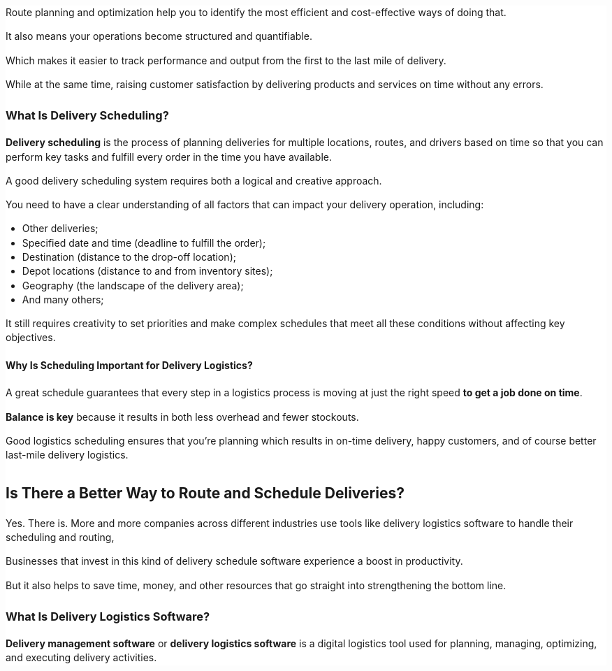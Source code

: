 Route planning and optimization help you to identify the most efficient and cost-effective ways of doing that.

It also means your operations become structured and quantifiable.

Which makes it easier to track performance and output from the first to the last mile of delivery.

While at the same time, raising customer satisfaction by delivering products and services on time without any errors.

### What Is Delivery Scheduling?

**Delivery scheduling** is the process of planning deliveries for multiple locations, routes, and drivers based on time so that you can perform key tasks and fulfill every order in the time you have available.

A good delivery scheduling system requires both a logical and creative approach.

You need to have a clear understanding of all factors that can impact your delivery operation, including:

* Other deliveries;
* Specified date and time (deadline to fulfill the order);
* Destination (distance to the drop-off location);
* Depot locations (distance to and from inventory sites);
* Geography (the landscape of the delivery area);
* And many others;

It still requires creativity to set priorities and make complex schedules that meet all these conditions without affecting key objectives.

#### Why Is Scheduling Important for Delivery Logistics?

A great schedule guarantees that every step in a logistics process is moving at just the right speed **to get a job done on time**.

**Balance is key** because it results in both less overhead and fewer stockouts.

Good logistics scheduling ensures that you’re planning which results in on-time delivery, happy customers, and of course better last-mile delivery logistics.

## Is There a Better Way to Route and Schedule Deliveries?

Yes. There is. More and more companies across different industries use tools like delivery logistics software to handle their scheduling and routing,

Businesses that invest in this kind of delivery schedule software experience a boost in productivity.

But it also helps to save time, money, and other resources that go straight into strengthening the bottom line.

### What Is Delivery Logistics Software?

**Delivery management software** or **delivery logistics software** is a digital logistics tool used for planning, managing, optimizing, and executing delivery activities.
